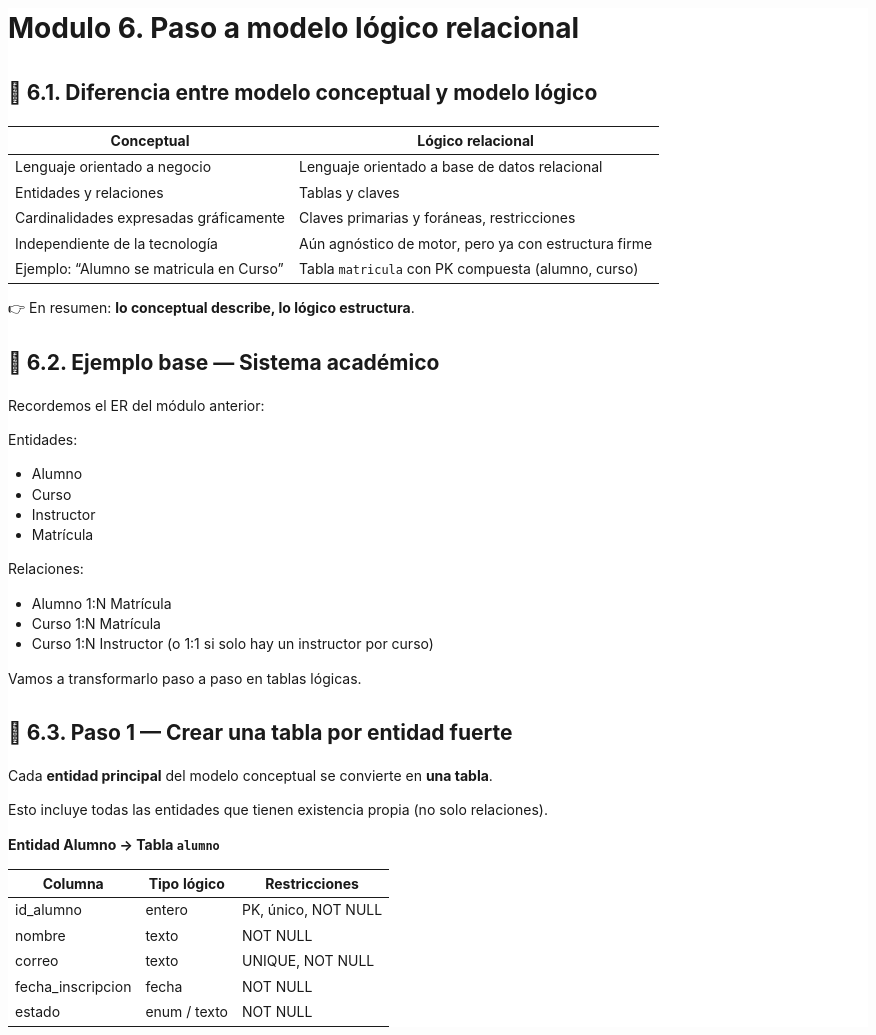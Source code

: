 # Modulo 6. Paso a modelo lógico relacional

## 🧭 6.1. Diferencia entre modelo conceptual y modelo lógico

| Conceptual                              | Lógico relacional                                    |
| --------------------------------------- | ---------------------------------------------------- |
| Lenguaje orientado a negocio            | Lenguaje orientado a base de datos relacional        |
| Entidades y relaciones                  | Tablas y claves                                      |
| Cardinalidades expresadas gráficamente  | Claves primarias y foráneas, restricciones           |
| Independiente de la tecnología          | Aún agnóstico de motor, pero ya con estructura firme |
| Ejemplo: “Alumno se matricula en Curso” | Tabla `matricula` con PK compuesta (alumno, curso)   |

👉 En resumen: **lo conceptual describe, lo lógico estructura**.

## 🏫 6.2. Ejemplo base — Sistema académico

Recordemos el ER del módulo anterior:

Entidades:

- Alumno
- Curso
- Instructor
- Matrícula

Relaciones:

- Alumno 1:N Matrícula
- Curso 1:N Matrícula
- Curso 1:N Instructor (o 1:1 si solo hay un instructor por curso)

Vamos a transformarlo paso a paso en tablas lógicas.

## 🧱 6.3. Paso 1 — Crear una tabla por entidad fuerte

Cada **entidad principal** del modelo conceptual se convierte en **una tabla**.

Esto incluye todas las entidades que tienen existencia propia (no solo relaciones).

**Entidad Alumno → Tabla `alumno`**

| Columna           | Tipo lógico  | Restricciones       |
| ----------------- | ------------ | ------------------- |
| id_alumno         | entero       | PK, único, NOT NULL |
| nombre            | texto        | NOT NULL            |
| correo            | texto        | UNIQUE, NOT NULL    |
| fecha_inscripcion | fecha        | NOT NULL            |
| estado            | enum / texto | NOT NULL            |

